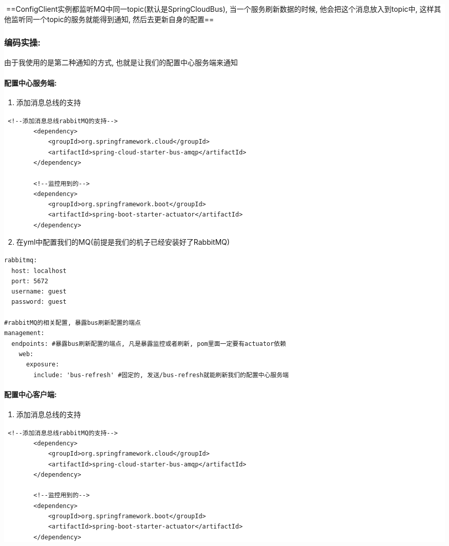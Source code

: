 ​	==ConfigClient实例都监听MQ中同一topic(默认是SpringCloudBus), 当一个服务刷新数据的时候, 他会把这个消息放入到topic中, 这样其他监听同一个topic的服务就能得到通知, 然后去更新自身的配置==



### 编码实操:

由于我使用的是第二种通知的方式, 也就是让我们的配置中心服务端来通知

#### 配置中心服务端:

1. 添加消息总线的支持

```properties
 <!--添加消息总线rabbitMQ的支持-->
        <dependency>
            <groupId>org.springframework.cloud</groupId>
            <artifactId>spring-cloud-starter-bus-amqp</artifactId>
        </dependency>
        
        <!--监控用到的-->
        <dependency>
            <groupId>org.springframework.boot</groupId>
            <artifactId>spring-boot-starter-actuator</artifactId>
        </dependency>
```

2. 在yml中配置我们的MQ(前提是我们的机子已经安装好了RabbitMQ)

```properties
rabbitmq:
  host: localhost
  port: 5672
  username: guest
  password: guest
  
#rabbitMQ的相关配置, 暴露bus刷新配置的端点
management:
  endpoints: #暴露bus刷新配置的端点, 凡是暴露监控或者刷新, pom里面一定要有actuator依赖
    web:
      exposure:
        include: 'bus-refresh' #固定的, 发送/bus-refresh就能刷新我们的配置中心服务端
```

#### 配置中心客户端:

1. 添加消息总线的支持

```properties
 <!--添加消息总线rabbitMQ的支持-->
        <dependency>
            <groupId>org.springframework.cloud</groupId>
            <artifactId>spring-cloud-starter-bus-amqp</artifactId>
        </dependency>
        
        <!--监控用到的-->
        <dependency>
            <groupId>org.springframework.boot</groupId>
            <artifactId>spring-boot-starter-actuator</artifactId>
        </dependency>
```

